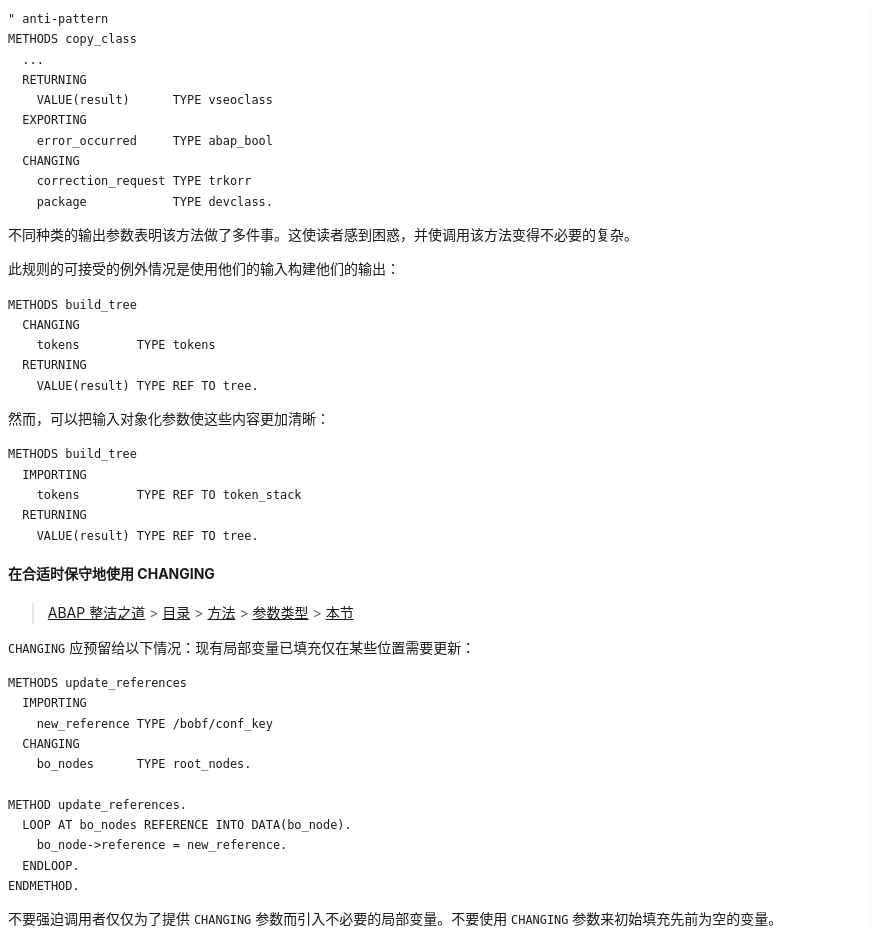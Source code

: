 ```ABAP
" anti-pattern
METHODS copy_class
  ...
  RETURNING
    VALUE(result)      TYPE vseoclass
  EXPORTING
    error_occurred     TYPE abap_bool
  CHANGING
    correction_request TYPE trkorr
    package            TYPE devclass.
```

不同种类的输出参数表明该方法做了多件事。这使读者感到困惑，并使调用该方法变得不必要的复杂。

此规则的可接受的例外情况是使用他们的输入构建他们的输出：

```ABAP
METHODS build_tree
  CHANGING
    tokens        TYPE tokens
  RETURNING
    VALUE(result) TYPE REF TO tree.
```

然而，可以把输入对象化参数使这些内容更加清晰：

```ABAP
METHODS build_tree
  IMPORTING
    tokens        TYPE REF TO token_stack
  RETURNING
    VALUE(result) TYPE REF TO tree.
```

#### 在合适时保守地使用 CHANGING

> [ABAP 整洁之道](#clean-abap) > [目录](#content) > [方法](#methods) > [参数类型](#parameter-types) > [本节](#use-changing-sparingly-where-suited)

`CHANGING` 应预留给以下情况：现有局部变量已填充仅在某些位置需要更新：

```ABAP
METHODS update_references
  IMPORTING
    new_reference TYPE /bobf/conf_key
  CHANGING
    bo_nodes      TYPE root_nodes.

METHOD update_references.
  LOOP AT bo_nodes REFERENCE INTO DATA(bo_node).
    bo_node->reference = new_reference.
  ENDLOOP.
ENDMETHOD.
```

不要强迫调用者仅仅为了提供 `CHANGING` 参数而引入不必要的局部变量。不要使用 `CHANGING` 参数来初始填充先前为空的变量。
